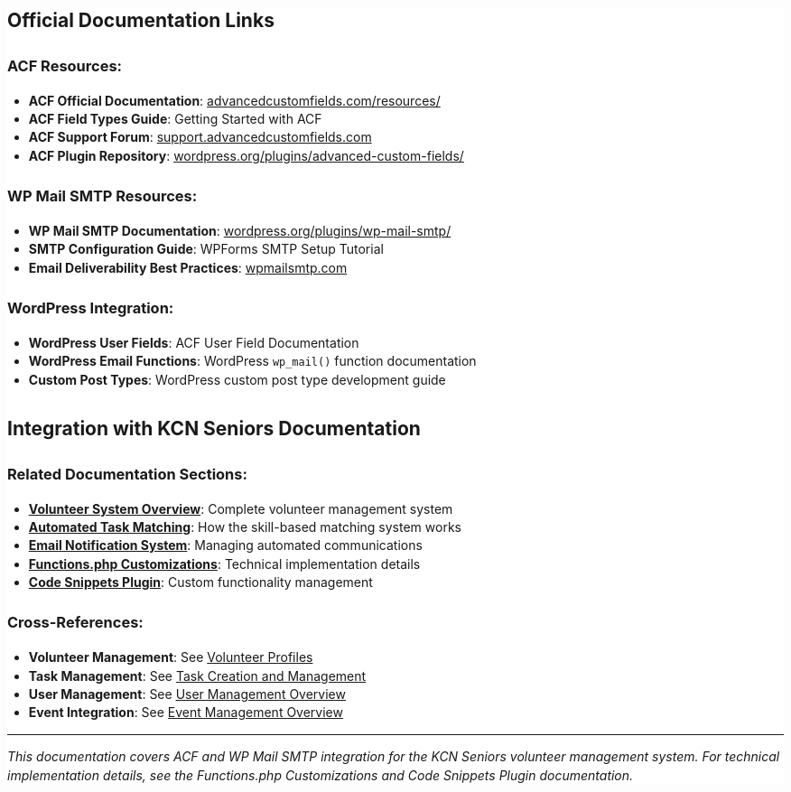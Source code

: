 ## Official Documentation Links

### ACF Resources:
- **ACF Official Documentation**: [advancedcustomfields.com/resources/](https://advancedcustomfields.com/resources/)
- **ACF Field Types Guide**: Getting Started with ACF
- **ACF Support Forum**: [support.advancedcustomfields.com](https://support.advancedcustomfields.com)
- **ACF Plugin Repository**: [wordpress.org/plugins/advanced-custom-fields/](https://wordpress.org/plugins/advanced-custom-fields/)

### WP Mail SMTP Resources:
- **WP Mail SMTP Documentation**: [wordpress.org/plugins/wp-mail-smtp/](https://wordpress.org/plugins/wp-mail-smtp/)
- **SMTP Configuration Guide**: WPForms SMTP Setup Tutorial
- **Email Deliverability Best Practices**: [wpmailsmtp.com](https://wpmailsmtp.com)

### WordPress Integration:
- **WordPress User Fields**: ACF User Field Documentation
- **WordPress Email Functions**: WordPress `wp_mail()` function documentation
- **Custom Post Types**: WordPress custom post type development guide

## Integration with KCN Seniors Documentation

### Related Documentation Sections:
- **[Volunteer System Overview](/docs/volunteer-management/volunteer-system-overview)**: Complete volunteer management system
- **[Automated Task Matching](/docs/automated-matching)**: How the skill-based matching system works
- **[Email Notification System](/docs/email-notifications)**: Managing automated communications
- **[Functions.php Customizations](/docs/custom-development/functions-php)**: Technical implementation details
- **[Code Snippets Plugin](/docs/custom-development/code-snippets-plugin)**: Custom functionality management

### Cross-References:
- **Volunteer Management**: See [Volunteer Profiles](/docs/volunteer-profiles)
- **Task Management**: See [Task Creation and Management](/docs/task-management)
- **User Management**: See [User Management Overview](/docs/user-management/user-management-overview)
- **Event Integration**: See [Event Management Overview](/docs/event-management/event-management-overview)

---

*This documentation covers ACF and WP Mail SMTP integration for the KCN Seniors volunteer management system. For technical implementation details, see the Functions.php Customizations and Code Snippets Plugin documentation.*
